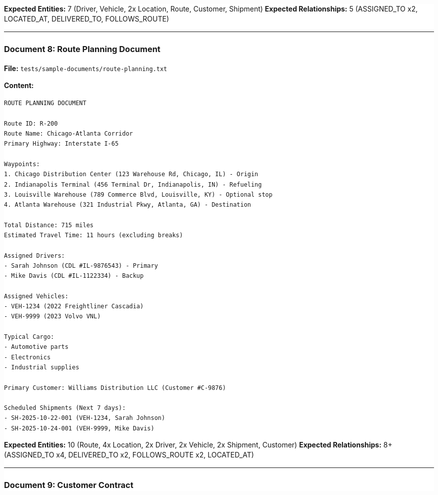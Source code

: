 **Expected Entities:** 7 (Driver, Vehicle, 2x Location, Route, Customer, Shipment)
**Expected Relationships:** 5 (ASSIGNED_TO x2, LOCATED_AT, DELIVERED_TO, FOLLOWS_ROUTE)

---

### Document 8: Route Planning Document

**File:** `tests/sample-documents/route-planning.txt`

**Content:**
```
ROUTE PLANNING DOCUMENT

Route ID: R-200
Route Name: Chicago-Atlanta Corridor
Primary Highway: Interstate I-65

Waypoints:
1. Chicago Distribution Center (123 Warehouse Rd, Chicago, IL) - Origin
2. Indianapolis Terminal (456 Terminal Dr, Indianapolis, IN) - Refueling
3. Louisville Warehouse (789 Commerce Blvd, Louisville, KY) - Optional stop
4. Atlanta Warehouse (321 Industrial Pkwy, Atlanta, GA) - Destination

Total Distance: 715 miles
Estimated Travel Time: 11 hours (excluding breaks)

Assigned Drivers:
- Sarah Johnson (CDL #IL-9876543) - Primary
- Mike Davis (CDL #IL-1122334) - Backup

Assigned Vehicles:
- VEH-1234 (2022 Freightliner Cascadia)
- VEH-9999 (2023 Volvo VNL)

Typical Cargo:
- Automotive parts
- Electronics
- Industrial supplies

Primary Customer: Williams Distribution LLC (Customer #C-9876)

Scheduled Shipments (Next 7 days):
- SH-2025-10-22-001 (VEH-1234, Sarah Johnson)
- SH-2025-10-24-001 (VEH-9999, Mike Davis)
```

**Expected Entities:** 10 (Route, 4x Location, 2x Driver, 2x Vehicle, 2x Shipment, Customer)
**Expected Relationships:** 8+ (ASSIGNED_TO x4, DELIVERED_TO x2, FOLLOWS_ROUTE x2, LOCATED_AT)

---

### Document 9: Customer Contract
